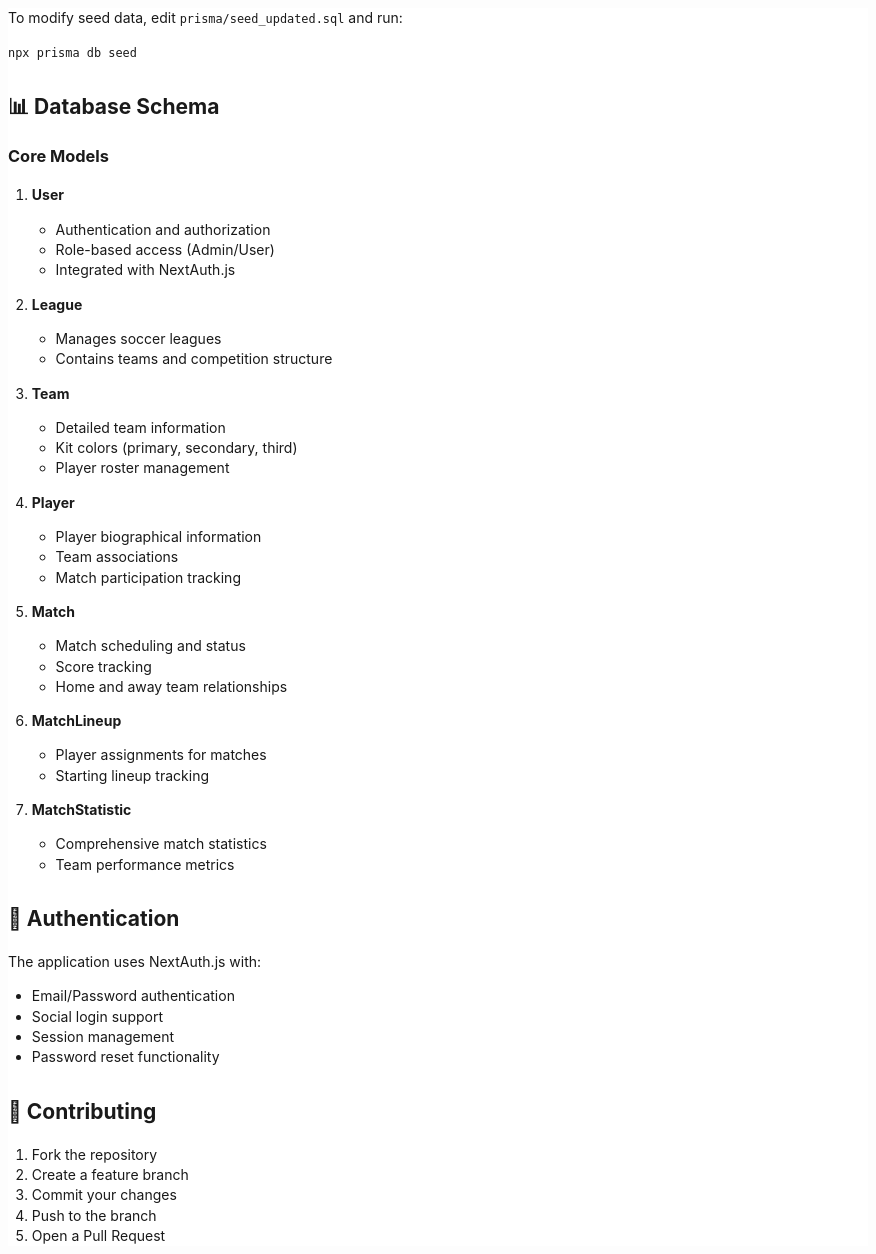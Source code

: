 To modify seed data, edit `prisma/seed_updated.sql` and run:
```bash
npx prisma db seed
```

## 📊 Database Schema

### Core Models

1. **User**
   - Authentication and authorization
   - Role-based access (Admin/User)
   - Integrated with NextAuth.js

2. **League**
   - Manages soccer leagues
   - Contains teams and competition structure

3. **Team**
   - Detailed team information
   - Kit colors (primary, secondary, third)
   - Player roster management

4. **Player**
   - Player biographical information
   - Team associations
   - Match participation tracking

5. **Match**
   - Match scheduling and status
   - Score tracking
   - Home and away team relationships

6. **MatchLineup**
   - Player assignments for matches
   - Starting lineup tracking

7. **MatchStatistic**
   - Comprehensive match statistics
   - Team performance metrics

## 🔐 Authentication

The application uses NextAuth.js with:
- Email/Password authentication
- Social login support
- Session management
- Password reset functionality

## 🤝 Contributing

1. Fork the repository
2. Create a feature branch
3. Commit your changes
4. Push to the branch
5. Open a Pull Request
